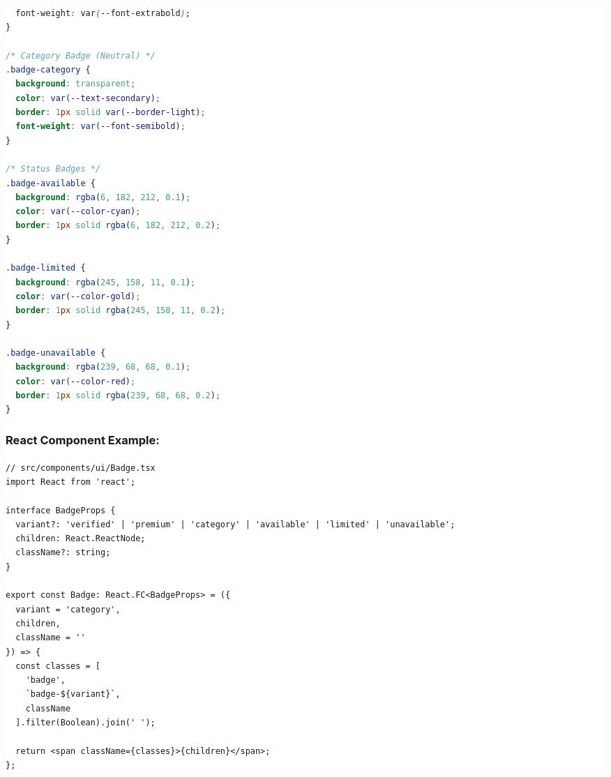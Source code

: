 ```css
  font-weight: var(--font-extrabold);
}

/* Category Badge (Neutral) */
.badge-category {
  background: transparent;
  color: var(--text-secondary);
  border: 1px solid var(--border-light);
  font-weight: var(--font-semibold);
}

/* Status Badges */
.badge-available {
  background: rgba(6, 182, 212, 0.1);
  color: var(--color-cyan);
  border: 1px solid rgba(6, 182, 212, 0.2);
}

.badge-limited {
  background: rgba(245, 158, 11, 0.1);
  color: var(--color-gold);
  border: 1px solid rgba(245, 158, 11, 0.2);
}

.badge-unavailable {
  background: rgba(239, 68, 68, 0.1);
  color: var(--color-red);
  border: 1px solid rgba(239, 68, 68, 0.2);
}
```

### React Component Example:

```tsx
// src/components/ui/Badge.tsx
import React from 'react';

interface BadgeProps {
  variant?: 'verified' | 'premium' | 'category' | 'available' | 'limited' | 'unavailable';
  children: React.ReactNode;
  className?: string;
}

export const Badge: React.FC<BadgeProps> = ({
  variant = 'category',
  children,
  className = ''
}) => {
  const classes = [
    'badge',
    `badge-${variant}`,
    className
  ].filter(Boolean).join(' ');

  return <span className={classes}>{children}</span>;
};
```
